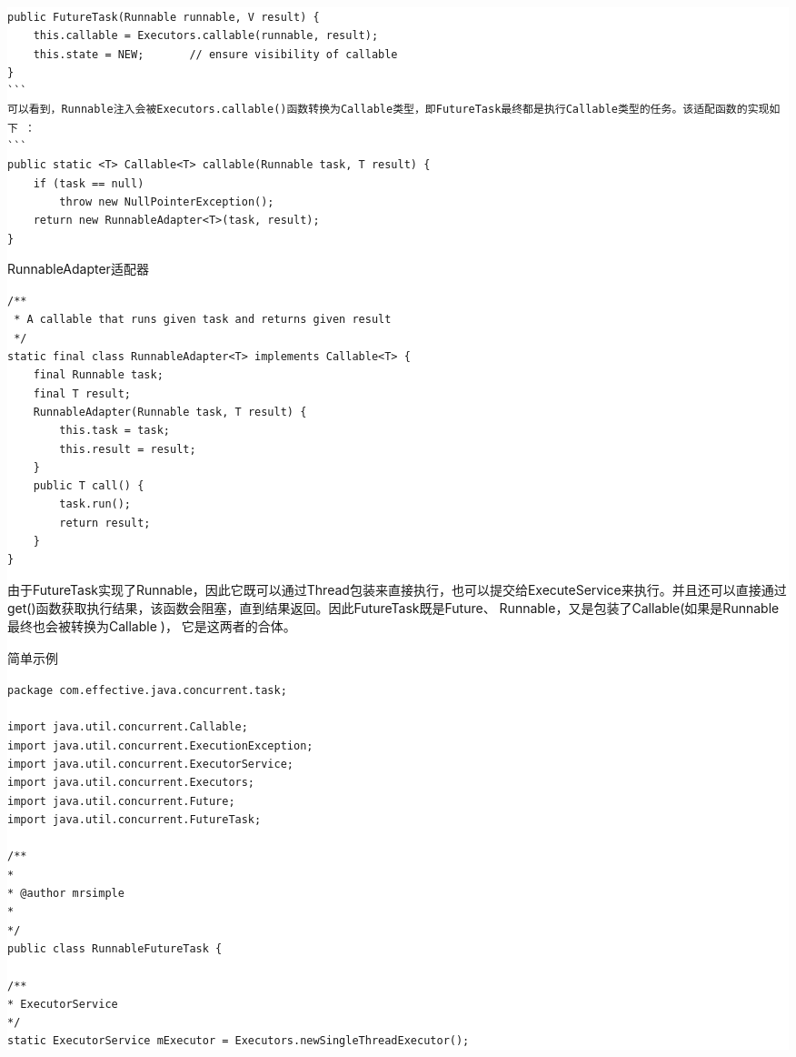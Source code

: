 	public FutureTask(Runnable runnable, V result) {
	    this.callable = Executors.callable(runnable, result);
	    this.state = NEW;       // ensure visibility of callable
	}
	```
	可以看到，Runnable注入会被Executors.callable()函数转换为Callable类型，即FutureTask最终都是执行Callable类型的任务。该适配函数的实现如下 ：
	```
	public static <T> Callable<T> callable(Runnable task, T result) {
	    if (task == null)
	        throw new NullPointerException();
	    return new RunnableAdapter<T>(task, result);
	}

RunnableAdapter适配器

	/**
	 * A callable that runs given task and returns given result
	 */
	static final class RunnableAdapter<T> implements Callable<T> {
	    final Runnable task;
	    final T result;
	    RunnableAdapter(Runnable task, T result) {
	        this.task = task;
	        this.result = result;
	    }
	    public T call() {
	        task.run();
	        return result;
	    }
	}

由于FutureTask实现了Runnable，因此它既可以通过Thread包装来直接执行，也可以提交给ExecuteService来执行。并且还可以直接通过get()函数获取执行结果，该函数会阻塞，直到结果返回。因此FutureTask既是Future、
Runnable，又是包装了Callable(如果是Runnable最终也会被转换为Callable )， 它是这两者的合体。

简单示例

	package com.effective.java.concurrent.task;
	
	import java.util.concurrent.Callable;
	import java.util.concurrent.ExecutionException;
	import java.util.concurrent.ExecutorService;
	import java.util.concurrent.Executors;
	import java.util.concurrent.Future;
	import java.util.concurrent.FutureTask;
	
	/**
	*
	* @author mrsimple
	*
	*/
	public class RunnableFutureTask {
	
	/**
	* ExecutorService
	*/
	static ExecutorService mExecutor = Executors.newSingleThreadExecutor();
	